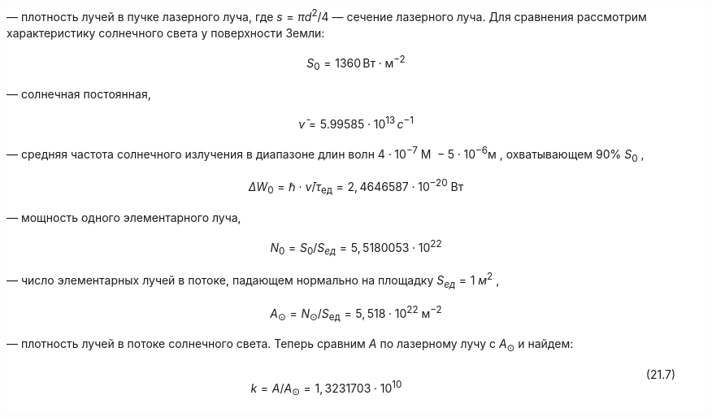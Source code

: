— плотность лучей в пучке лазерного луча, где <span data-db-key="6276" data-src="images/formula_inline_385_2_10.webp"> $s = \pi d^2 / 4$ </span> — сечение лазерного луча. Для сравнения рассмотрим характеристику солнечного света у поверхности Земли:

<div data-db-key="6267" data-src="images/formula_full_385_3.webp">

$$S_0 = 1360 \, \text{Вт} \cdot \text{м}^{-2}$$

</div>

— солнечная постоянная,

<div data-db-key="6268" data-src="images/formula_full_385_5.webp">

$$\bar{\nu} = 5.99585 \cdot 10^{13} \, с^{-1}$$

</div>

— средняя частота солнечного излучения в диапазоне длин волн <span data-db-key="6277" data-src="images/formula_inline_385_7_0.webp"> $4 \cdot 10^{-7} \text{ M } - 5 \cdot 10^{-6} \text{м}$ </span> , охватывающем 90% <span data-db-key="6278" data-src="images/formula_inline_385_7_4.webp"> $S_0$ </span>,

<div data-db-key="6269" data-src="images/formula_full_385_8.webp">

$$\Delta W_0 = \hbar \cdot \bar{\nu} / \tau_{\text{ед}} = 2,4646587 \cdot 10^{-20} \text{ Вт}$$

</div>

— мощность одного элементарного луча,

<div data-db-key="6261" data-src="images/formula_full_385_10.webp">

$$N_0 = S_0/S_{ед} = 5,5180053 \cdot 10^{22}$$

</div>

— число элементарных лучей в потоке, падающем нормально на площадку <span data-db-key="6271" data-src="images/formula_inline_385_11_10.webp"> $S_{ед} = 1 \ м^2$ </span>,

<div data-db-key="6262" data-src="images/formula_full_385_12.webp">

$$A_{\odot} = N_{\odot}/S_{\text{ед}} = 5,518 \cdot 10^{22} \text{ м}^{-2}$$

</div>

— плотность лучей в потоке солнечного света. Теперь сравним <span data-db-key="6273" data-src="images/formula_inline_385_13_9.webp"> $A$ </span> по лазерному лучу с <span data-db-key="6272" data-src="images/formula_inline_385_13_14.webp"> $A_\odot$ </span> и найдем:

<div style="display: flex; width: 100%;" data-db-key="6263" data-src="images/formula_full_385_14_0.webp">
<div style="width: 100%;">

$$k = A/A_\odot = 1,3231703 \cdot 10^{10}$$

</div>
<div style="width: 80px;">
(21.7)
</div>
</div>

